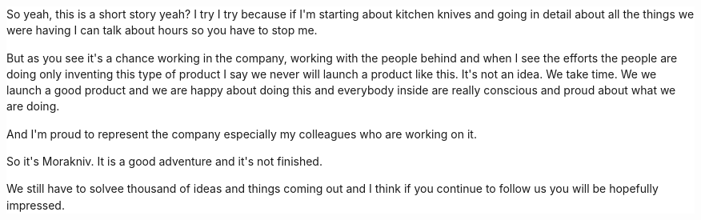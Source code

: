 So yeah, this is a short story yeah? I try I try because if I'm starting about kitchen knives and going in detail about all the things we were having I can talk about hours so you have to stop me.

But as you see it's a chance working in the company, working with the people behind and when I see the efforts the people are doing only inventing this type of product I say we never will launch a product like this. It's not an idea. We take time. We we launch a good product and we are happy about doing this and everybody inside are really conscious and proud about what we are doing.

And I'm proud to represent the company especially my colleagues who are working on it.

So it's Morakniv. It is a good adventure and it's not finished.

We still have to solvee thousand of ideas and things coming out and I think if you continue to follow us you will be hopefully impressed.
